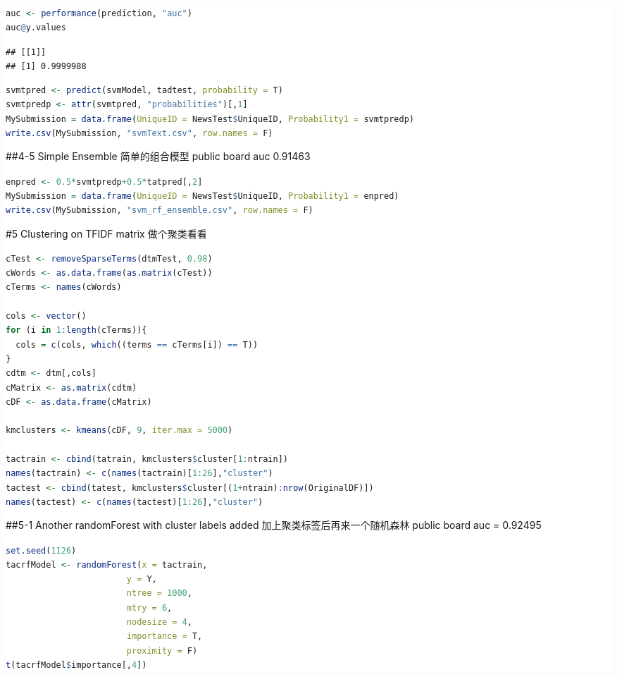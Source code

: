 ```r
auc <- performance(prediction, "auc")
auc@y.values
```

```
## [[1]]
## [1] 0.9999988
```

```r
svmtpred <- predict(svmModel, tadtest, probability = T)
svmtpredp <- attr(svmtpred, "probabilities")[,1]
MySubmission = data.frame(UniqueID = NewsTest$UniqueID, Probability1 = svmtpredp)
write.csv(MySubmission, "svmText.csv", row.names = F)
```

##4-5 Simple Ensemble 简单的组合模型
public board auc 0.91463

```r
enpred <- 0.5*svmtpredp+0.5*tatpred[,2]
MySubmission = data.frame(UniqueID = NewsTest$UniqueID, Probability1 = enpred)
write.csv(MySubmission, "svm_rf_ensemble.csv", row.names = F)
```


#5 Clustering on TFIDF matrix 做个聚类看看

```r
cTest <- removeSparseTerms(dtmTest, 0.98)
cWords <- as.data.frame(as.matrix(cTest))
cTerms <- names(cWords)

cols <- vector()
for (i in 1:length(cTerms)){
  cols = c(cols, which((terms == cTerms[i]) == T))
}
cdtm <- dtm[,cols]
cMatrix <- as.matrix(cdtm)
cDF <- as.data.frame(cMatrix)

kmclusters <- kmeans(cDF, 9, iter.max = 5000)

tactrain <- cbind(tatrain, kmclusters$cluster[1:ntrain])
names(tactrain) <- c(names(tactrain)[1:26],"cluster")
tactest <- cbind(tatest, kmclusters$cluster[(1+ntrain):nrow(OriginalDF)])
names(tactest) <- c(names(tactest)[1:26],"cluster")
```

##5-1 Another randomForest with cluster labels added 加上聚类标签后再来一个随机森林 
public board auc = 0.92495

```r
set.seed(1126)
tacrfModel <- randomForest(x = tactrain,
                        y = Y,
                        ntree = 1000,
                        mtry = 6,
                        nodesize = 4,
                        importance = T,
                        proximity = F)
t(tacrfModel$importance[,4])
```

